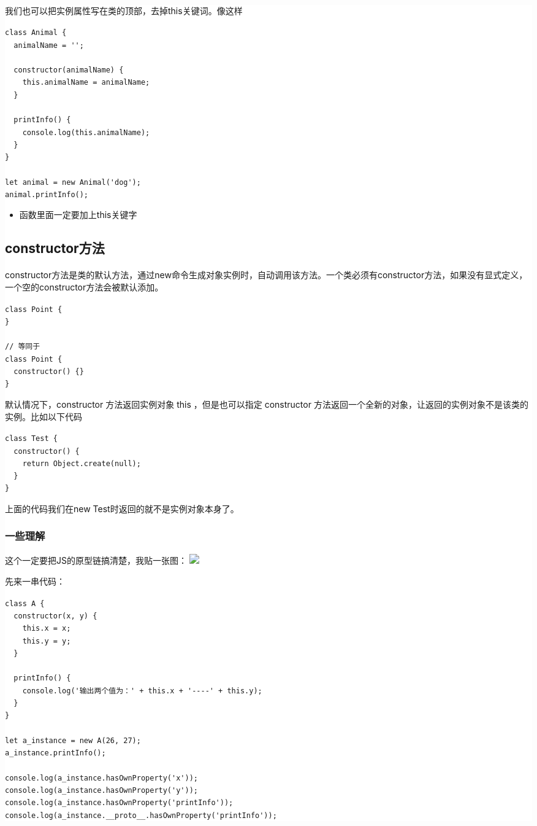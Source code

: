 我们也可以把实例属性写在类的顶部，去掉this关键词。像这样
```
class Animal {
  animalName = '';

  constructor(animalName) {
    this.animalName = animalName;
  }

  printInfo() {
    console.log(this.animalName);
  }
}

let animal = new Animal('dog');
animal.printInfo();
```
- 函数里面一定要加上this关键字

## constructor方法
constructor方法是类的默认方法，通过new命令生成对象实例时，自动调用该方法。一个类必须有constructor方法，如果没有显式定义，一个空的constructor方法会被默认添加。
```
class Point {
}

// 等同于
class Point {
  constructor() {}
}
```
默认情况下，constructor 方法返回实例对象 this ，但是也可以指定 constructor 方法返回一个全新的对象，让返回的实例对象不是该类的实例。比如以下代码
```
class Test {
  constructor() {
    return Object.create(null);
  }
}
```
上面的代码我们在new Test时返回的就不是实例对象本身了。

### 一些理解
这个一定要把JS的原型链搞清楚，我贴一张图：
![](https://imgkr.cn-bj.ufileos.com/012a2e9c-7027-4766-a88c-a6e628fc3185.png)

先来一串代码：
```
class A {
  constructor(x, y) {
    this.x = x;
    this.y = y;
  }

  printInfo() {
    console.log('输出两个值为：' + this.x + '----' + this.y);
  }
}

let a_instance = new A(26, 27);
a_instance.printInfo();

console.log(a_instance.hasOwnProperty('x'));
console.log(a_instance.hasOwnProperty('y'));
console.log(a_instance.hasOwnProperty('printInfo'));
console.log(a_instance.__proto__.hasOwnProperty('printInfo'));
```